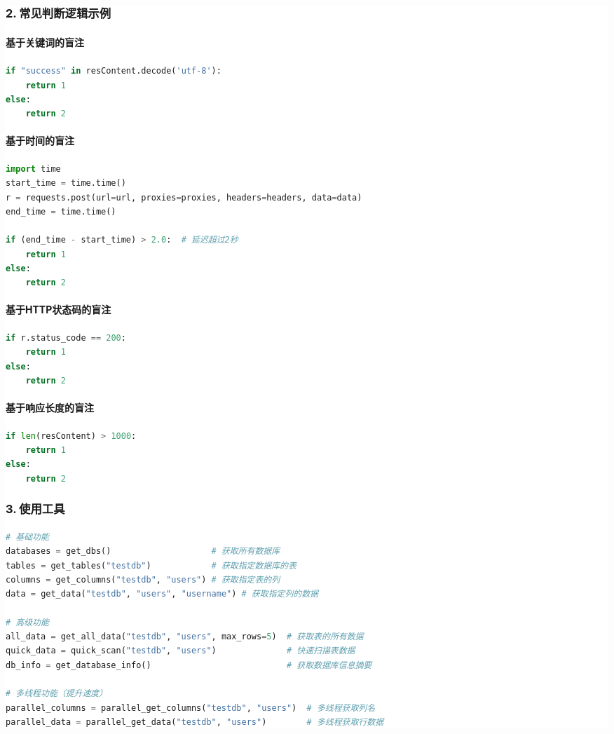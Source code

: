 ### 2. 常见判断逻辑示例

#### 基于关键词的盲注
```python
if "success" in resContent.decode('utf-8'):
    return 1
else:
    return 2
```

#### 基于时间的盲注
```python
import time
start_time = time.time()
r = requests.post(url=url, proxies=proxies, headers=headers, data=data)
end_time = time.time()

if (end_time - start_time) > 2.0:  # 延迟超过2秒
    return 1
else:
    return 2
```

#### 基于HTTP状态码的盲注
```python
if r.status_code == 200:
    return 1
else:
    return 2
```

#### 基于响应长度的盲注
```python
if len(resContent) > 1000:
    return 1
else:
    return 2
```

### 3. 使用工具

```python
# 基础功能
databases = get_dbs()                    # 获取所有数据库
tables = get_tables("testdb")            # 获取指定数据库的表
columns = get_columns("testdb", "users") # 获取指定表的列
data = get_data("testdb", "users", "username") # 获取指定列的数据

# 高级功能
all_data = get_all_data("testdb", "users", max_rows=5)  # 获取表的所有数据
quick_data = quick_scan("testdb", "users")              # 快速扫描表数据
db_info = get_database_info()                           # 获取数据库信息摘要

# 多线程功能（提升速度）
parallel_columns = parallel_get_columns("testdb", "users")  # 多线程获取列名
parallel_data = parallel_get_data("testdb", "users")        # 多线程获取行数据
```

